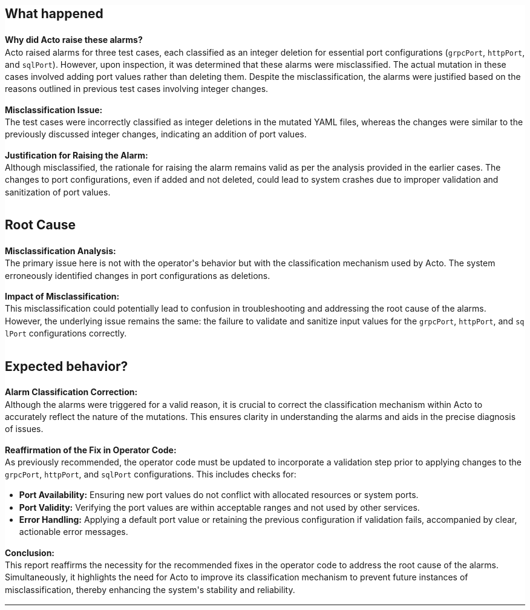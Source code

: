 ## What happened

**Why did Acto raise these alarms?**  
Acto raised alarms for three test cases, each classified as an integer deletion for essential port configurations (`grpcPort`, `httpPort`, and `sqlPort`). However, upon inspection, it was determined that these alarms were misclassified. The actual mutation in these cases involved adding port values rather than deleting them. Despite the misclassification, the alarms were justified based on the reasons outlined in previous test cases involving integer changes.

**Misclassification Issue:**  
The test cases were incorrectly classified as integer deletions in the mutated YAML files, whereas the changes were similar to the previously discussed integer changes, indicating an addition of port values.

**Justification for Raising the Alarm:**  
Although misclassified, the rationale for raising the alarm remains valid as per the analysis provided in the earlier cases. The changes to port configurations, even if added and not deleted, could lead to system crashes due to improper validation and sanitization of port values.

## Root Cause

**Misclassification Analysis:**  
The primary issue here is not with the operator's behavior but with the classification mechanism used by Acto. The system erroneously identified changes in port configurations as deletions.

**Impact of Misclassification:**  
This misclassification could potentially lead to confusion in troubleshooting and addressing the root cause of the alarms. However, the underlying issue remains the same: the failure to validate and sanitize input values for the `grpcPort`, `httpPort`, and `sqlPort` configurations correctly.

## Expected behavior?

**Alarm Classification Correction:**  
Although the alarms were triggered for a valid reason, it is crucial to correct the classification mechanism within Acto to accurately reflect the nature of the mutations. This ensures clarity in understanding the alarms and aids in the precise diagnosis of issues.

**Reaffirmation of the Fix in Operator Code:**  
As previously recommended, the operator code must be updated to incorporate a validation step prior to applying changes to the `grpcPort`, `httpPort`, and `sqlPort` configurations. This includes checks for:

- **Port Availability:** Ensuring new port values do not conflict with allocated resources or system ports.
- **Port Validity:** Verifying the port values are within acceptable ranges and not used by other services.
- **Error Handling:** Applying a default port value or retaining the previous configuration if validation fails, accompanied by clear, actionable error messages.

**Conclusion:**  
This report reaffirms the necessity for the recommended fixes in the operator code to address the root cause of the alarms. Simultaneously, it highlights the need for Acto to improve its classification mechanism to prevent future instances of misclassification, thereby enhancing the system's stability and reliability.

---